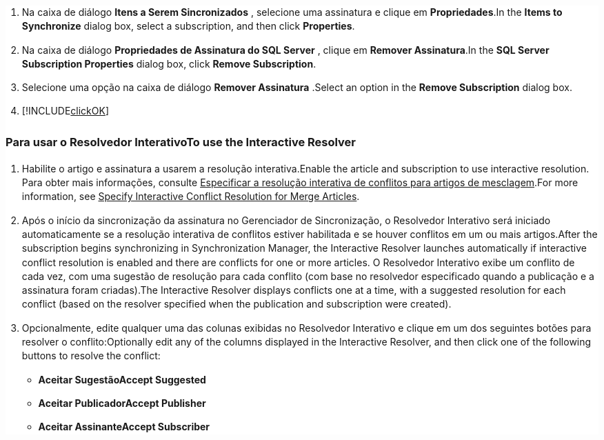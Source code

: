 1.  <span data-ttu-id="bd3e9-141">Na caixa de diálogo **Itens a Serem Sincronizados** , selecione uma assinatura e clique em **Propriedades**.</span><span class="sxs-lookup"><span data-stu-id="bd3e9-141">In the **Items to Synchronize** dialog box, select a subscription, and then click **Properties**.</span></span>  
  
2.  <span data-ttu-id="bd3e9-142">Na caixa de diálogo **Propriedades de Assinatura do SQL Server** , clique em **Remover Assinatura**.</span><span class="sxs-lookup"><span data-stu-id="bd3e9-142">In the **SQL Server Subscription Properties** dialog box, click **Remove Subscription**.</span></span>  
  
3.  <span data-ttu-id="bd3e9-143">Selecione uma opção na caixa de diálogo **Remover Assinatura** .</span><span class="sxs-lookup"><span data-stu-id="bd3e9-143">Select an option in the **Remove Subscription** dialog box.</span></span>  
  
4.  [!INCLUDE[clickOK](../../includes/clickok-md.md)]  
  
### <a name="to-use-the-interactive-resolver"></a><span data-ttu-id="bd3e9-144">Para usar o Resolvedor Interativo</span><span class="sxs-lookup"><span data-stu-id="bd3e9-144">To use the Interactive Resolver</span></span>  
  
1.  <span data-ttu-id="bd3e9-145">Habilite o artigo e assinatura a usarem a resolução interativa.</span><span class="sxs-lookup"><span data-stu-id="bd3e9-145">Enable the article and subscription to use interactive resolution.</span></span> <span data-ttu-id="bd3e9-146">Para obter mais informações, consulte [Especificar a resolução interativa de conflitos para artigos de mesclagem](../../relational-databases/replication/publish/specify-merge-replication-properties.md#interactive-conflict-resolution).</span><span class="sxs-lookup"><span data-stu-id="bd3e9-146">For more information, see [Specify Interactive Conflict Resolution for Merge Articles](../../relational-databases/replication/publish/specify-merge-replication-properties.md#interactive-conflict-resolution).</span></span>
  
2.  <span data-ttu-id="bd3e9-147">Após o início da sincronização da assinatura no Gerenciador de Sincronização, o Resolvedor Interativo será iniciado automaticamente se a resolução interativa de conflitos estiver habilitada e se houver conflitos em um ou mais artigos.</span><span class="sxs-lookup"><span data-stu-id="bd3e9-147">After the subscription begins synchronizing in Synchronization Manager, the Interactive Resolver launches automatically if interactive conflict resolution is enabled and there are conflicts for one or more articles.</span></span> <span data-ttu-id="bd3e9-148">O Resolvedor Interativo exibe um conflito de cada vez, com uma sugestão de resolução para cada conflito (com base no resolvedor especificado quando a publicação e a assinatura foram criadas).</span><span class="sxs-lookup"><span data-stu-id="bd3e9-148">The Interactive Resolver displays conflicts one at a time, with a suggested resolution for each conflict (based on the resolver specified when the publication and subscription were created).</span></span>  
  
3.  <span data-ttu-id="bd3e9-149">Opcionalmente, edite qualquer uma das colunas exibidas no Resolvedor Interativo e clique em um dos seguintes botões para resolver o conflito:</span><span class="sxs-lookup"><span data-stu-id="bd3e9-149">Optionally edit any of the columns displayed in the Interactive Resolver, and then click one of the following buttons to resolve the conflict:</span></span>  
  
    -   <span data-ttu-id="bd3e9-150">**Aceitar Sugestão**</span><span class="sxs-lookup"><span data-stu-id="bd3e9-150">**Accept Suggested**</span></span>  
  
    -   <span data-ttu-id="bd3e9-151">**Aceitar Publicador**</span><span class="sxs-lookup"><span data-stu-id="bd3e9-151">**Accept Publisher**</span></span>  
  
    -   <span data-ttu-id="bd3e9-152">**Aceitar Assinante**</span><span class="sxs-lookup"><span data-stu-id="bd3e9-152">**Accept Subscriber**</span></span>  
  